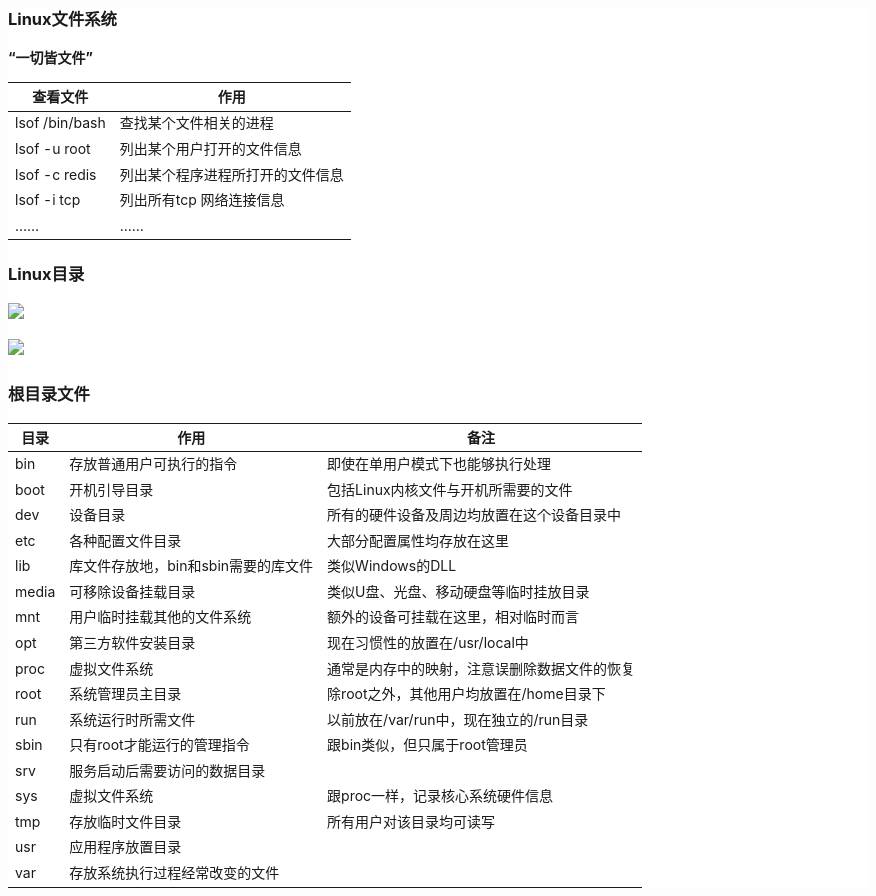 ### Linux文件系统

**“一切皆文件”**

| 查看文件       | 作用                             |
| -------------- | -------------------------------- |
| lsof /bin/bash | 查找某个文件相关的进程           |
| lsof -u root   | 列出某个用户打开的文件信息       |
| lsof -c redis  | 列出某个程序进程所打开的文件信息 |
| lsof -i tcp    | 列出所有tcp 网络连接信息         |
| ……             | ……                               |

### Linux目录

![](https://pic.imgdb.cn/item/64a4e2b61ddac507ccc939ec.jpg)

![](https://pic.imgdb.cn/item/64a4e2c21ddac507ccc94e54.jpg)

### 根目录文件

| 目录  | 作用                                | 备注                                         |
| ----- | ----------------------------------- | -------------------------------------------- |
| bin   | 存放普通用户可执行的指令            | 即使在单用户模式下也能够执行处理             |
| boot  | 开机引导目录                        | 包括Linux内核文件与开机所需要的文件          |
| dev   | 设备目录                            | 所有的硬件设备及周边均放置在这个设备目录中   |
| etc   | 各种配置文件目录                    | 大部分配置属性均存放在这里                   |
| lib   | 库文件存放地，bin和sbin需要的库文件 | 类似Windows的DLL                             |
| media | 可移除设备挂载目录                  | 类似U盘、光盘、移动硬盘等临时挂放目录        |
| mnt   | 用户临时挂载其他的文件系统          | 额外的设备可挂载在这里，相对临时而言         |
| opt   | 第三方软件安装目录                  | 现在习惯性的放置在/usr/local中               |
| proc  | 虚拟文件系统                        | 通常是内存中的映射，注意误删除数据文件的恢复 |
| root  | 系统管理员主目录                    | 除root之外，其他用户均放置在/home目录下      |
| run   | 系统运行时所需文件                  | 以前放在/var/run中，现在独立的/run目录       |
| sbin  | 只有root才能运行的管理指令          | 跟bin类似，但只属于root管理员                |
| srv   | 服务启动后需要访问的数据目录        |                                              |
| sys   | 虚拟文件系统                        | 跟proc一样，记录核心系统硬件信息             |
| tmp   | 存放临时文件目录                    | 所有用户对该目录均可读写                     |
| usr   | 应用程序放置目录                    |                                              |
| var   | 存放系统执行过程经常改变的文件      |                                              |
